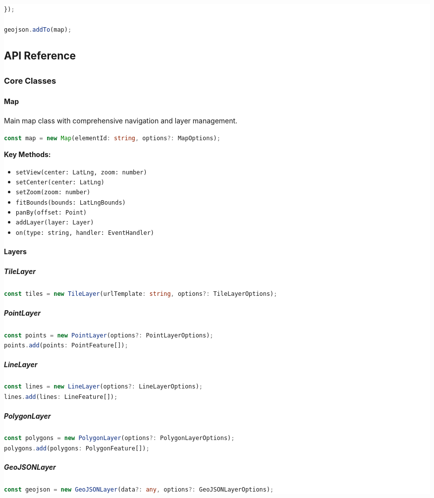 ```typescript
});

geojson.addTo(map);
```

## API Reference

### Core Classes

#### Map

Main map class with comprehensive navigation and layer management.

```typescript
const map = new Map(elementId: string, options?: MapOptions);
```

**Key Methods:**
- `setView(center: LatLng, zoom: number)`
- `setCenter(center: LatLng)`
- `setZoom(zoom: number)`
- `fitBounds(bounds: LatLngBounds)`
- `panBy(offset: Point)`
- `addLayer(layer: Layer)`
- `on(type: string, handler: EventHandler)`

#### Layers

##### TileLayer
```typescript
const tiles = new TileLayer(urlTemplate: string, options?: TileLayerOptions);
```

##### PointLayer
```typescript
const points = new PointLayer(options?: PointLayerOptions);
points.add(points: PointFeature[]);
```

##### LineLayer
```typescript
const lines = new LineLayer(options?: LineLayerOptions);
lines.add(lines: LineFeature[]);
```

##### PolygonLayer
```typescript
const polygons = new PolygonLayer(options?: PolygonLayerOptions);
polygons.add(polygons: PolygonFeature[]);
```

##### GeoJSONLayer
```typescript
const geojson = new GeoJSONLayer(data?: any, options?: GeoJSONLayerOptions);
```
